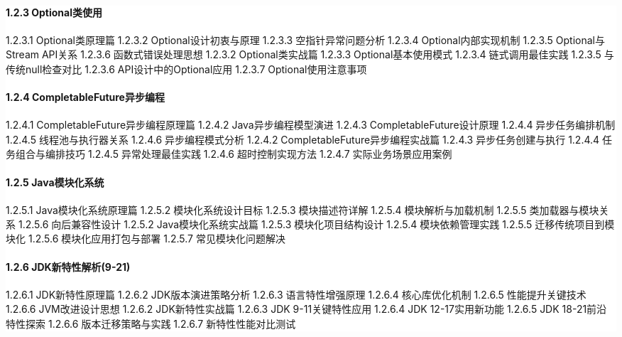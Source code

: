 #### 1.2.3 Optional类使用
   1.2.3.1 Optional类原理篇
      1.2.3.2 Optional设计初衷与原理
      1.2.3.3 空指针异常问题分析
      1.2.3.4 Optional内部实现机制
      1.2.3.5 Optional与Stream API关系
      1.2.3.6 函数式错误处理思想
   1.2.3.2 Optional类实战篇
      1.2.3.3 Optional基本使用模式
      1.2.3.4 链式调用最佳实践
      1.2.3.5 与传统null检查对比
      1.2.3.6 API设计中的Optional应用
      1.2.3.7 Optional使用注意事项

#### 1.2.4 CompletableFuture异步编程
   1.2.4.1 CompletableFuture异步编程原理篇
      1.2.4.2 Java异步编程模型演进
      1.2.4.3 CompletableFuture设计原理
      1.2.4.4 异步任务编排机制
      1.2.4.5 线程池与执行器关系
      1.2.4.6 异步编程模式分析
   1.2.4.2 CompletableFuture异步编程实战篇
      1.2.4.3 异步任务创建与执行
      1.2.4.4 任务组合与编排技巧
      1.2.4.5 异常处理最佳实践
      1.2.4.6 超时控制实现方法
      1.2.4.7 实际业务场景应用案例

#### 1.2.5 Java模块化系统
   1.2.5.1 Java模块化系统原理篇
      1.2.5.2 模块化系统设计目标
      1.2.5.3 模块描述符详解
      1.2.5.4 模块解析与加载机制
      1.2.5.5 类加载器与模块关系
      1.2.5.6 向后兼容性设计
   1.2.5.2 Java模块化系统实战篇
      1.2.5.3 模块化项目结构设计
      1.2.5.4 模块依赖管理实践
      1.2.5.5 迁移传统项目到模块化
      1.2.5.6 模块化应用打包与部署
      1.2.5.7 常见模块化问题解决

#### 1.2.6 JDK新特性解析(9-21)
   1.2.6.1 JDK新特性原理篇
      1.2.6.2 JDK版本演进策略分析
      1.2.6.3 语言特性增强原理
      1.2.6.4 核心库优化机制
      1.2.6.5 性能提升关键技术
      1.2.6.6 JVM改进设计思想
   1.2.6.2 JDK新特性实战篇
      1.2.6.3 JDK 9-11关键特性应用
      1.2.6.4 JDK 12-17实用新功能
      1.2.6.5 JDK 18-21前沿特性探索
      1.2.6.6 版本迁移策略与实践
      1.2.6.7 新特性性能对比测试
